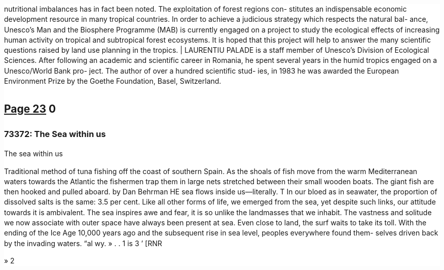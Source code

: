 nutritional imbalances has in fact been 
noted. 
The exploitation of forest regions con- 
stitutes an indispensable economic 
development resource in many tropical 
countries. In order to achieve a judicious 
strategy which respects the natural bal- 
ance, Unesco’s Man and the Biosphere 
Programme (MAB) is currently engaged 
on a project to study the ecological effects 
of increasing human activity on tropical 
and subtropical forest ecosystems. It is 
hoped that this project will help to answer 
the many scientific questions raised by 
land use planning in the tropics. | 
LAURENTIU PALADE is a staff member of 
Unesco’s Division of Ecological Sciences. After 
following an academic and scientific career in 
Romania, he spent several years in the humid 
tropics engaged on a Unesco/World Bank pro- 
ject. The author of over a hundred scientific stud- 
ies, in 1983 he was awarded the European 
Environment Prize by the Goethe Foundation, 
Basel, Switzerland.

## [Page 23](073379engo.pdf#page=23) 0

### 73372: The Sea within us

  
The sea within us 
  
Traditional method of tuna fishing off the 
coast of southern Spain. As the shoals of 
fish move from the warm Mediterranean 
waters towards the Atlantic the fishermen 
trap them in large nets stretched between 
their small wooden boats. The giant fish 
are then hooked and pulled aboard. 
by Dan Behrman 
HE sea flows inside us—literally. 
T In our bloed as in seawater, the 
proportion of dissolved salts is the 
same: 3.5 per cent. Like all other forms of 
life, we emerged from the sea, yet despite 
such links, our attitude towards it is 
ambivalent. The sea inspires awe and 
fear, it is so unlike the landmasses that we 
inhabit. The vastness and solitude we 
now associate with outer space have 
always been present at sea. Even close to 
land, the surf waits to take its toll. 
With the ending of the Ice Age 10,000 
years ago and the subsequent rise in sea 
level, peoples everywhere found them- 
selves driven back by the invading waters. 
“al 
wy. » 
. . 
1 is 3 
’ 
[RNR 
> 
» 2 